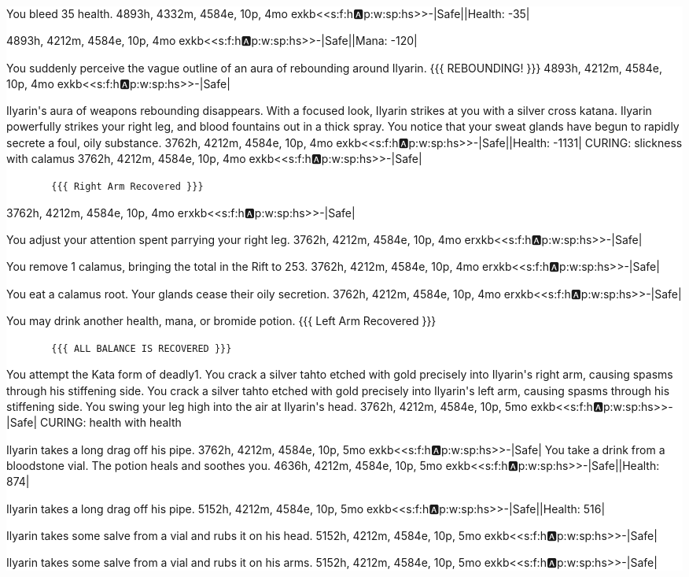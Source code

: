You bleed 35 health.
4893h, 4332m, 4584e, 10p, 4mo exkb<<s:f:h:a:p:w:sp:hs>>-|Safe||Health: -35|

4893h, 4212m, 4584e, 10p, 4mo exkb<<s:f:h:a:p:w:sp:hs>>-|Safe||Mana: -120|

You suddenly perceive the vague outline of an aura of rebounding around Ilyarin.
          {{{ REBOUNDING! }}}
4893h, 4212m, 4584e, 10p, 4mo exkb<<s:f:h:a:p:w:sp:hs>>-|Safe|

Ilyarin's aura of weapons rebounding disappears.
With a focused look, Ilyarin strikes at you with a silver cross katana. Ilyarin powerfully strikes your right leg, and blood fountains out in a thick spray.
You notice that your sweat glands have begun to rapidly secrete a foul, oily substance.
3762h, 4212m, 4584e, 10p, 4mo exkb<<s:f:h:a:p:w:sp:hs>>-|Safe||Health: -1131|
CURING: slickness with calamus
3762h, 4212m, 4584e, 10p, 4mo exkb<<s:f:h:a:p:w:sp:hs>>-|Safe|

            {{{ Right Arm Recovered }}}
3762h, 4212m, 4584e, 10p, 4mo erxkb<<s:f:h:a:p:w:sp:hs>>-|Safe|

You adjust your attention spent parrying your right leg.
3762h, 4212m, 4584e, 10p, 4mo erxkb<<s:f:h:a:p:w:sp:hs>>-|Safe|

You remove 1 calamus, bringing the total in the Rift to 253.
3762h, 4212m, 4584e, 10p, 4mo erxkb<<s:f:h:a:p:w:sp:hs>>-|Safe|

You eat a calamus root.
Your glands cease their oily secretion.
3762h, 4212m, 4584e, 10p, 4mo erxkb<<s:f:h:a:p:w:sp:hs>>-|Safe|

You may drink another health, mana, or bromide potion.
            {{{ Left Arm Recovered }}}

            {{{ ALL BALANCE IS RECOVERED }}}
You attempt the Kata form of deadly1.
You crack a silver tahto etched with gold precisely into Ilyarin's right arm, causing spasms through his stiffening side.
You crack a silver tahto etched with gold precisely into Ilyarin's left arm, causing spasms through his stiffening side.
You swing your leg high into the air at Ilyarin's head.
3762h, 4212m, 4584e, 10p, 5mo exkb<<s:f:h:a:p:w:sp:hs>>-|Safe|
CURING: health with health

Ilyarin takes a long drag off his pipe.
3762h, 4212m, 4584e, 10p, 5mo exkb<<s:f:h:a:p:w:sp:hs>>-|Safe|
You take a drink from a bloodstone vial.
The potion heals and soothes you.
4636h, 4212m, 4584e, 10p, 5mo exkb<<s:f:h:a:p:w:sp:hs>>-|Safe||Health: 874|

Ilyarin takes a long drag off his pipe.
5152h, 4212m, 4584e, 10p, 5mo exkb<<s:f:h:a:p:w:sp:hs>>-|Safe||Health: 516|

Ilyarin takes some salve from a vial and rubs it on his head.
5152h, 4212m, 4584e, 10p, 5mo exkb<<s:f:h:a:p:w:sp:hs>>-|Safe|

Ilyarin takes some salve from a vial and rubs it on his arms.
5152h, 4212m, 4584e, 10p, 5mo exkb<<s:f:h:a:p:w:sp:hs>>-|Safe|
